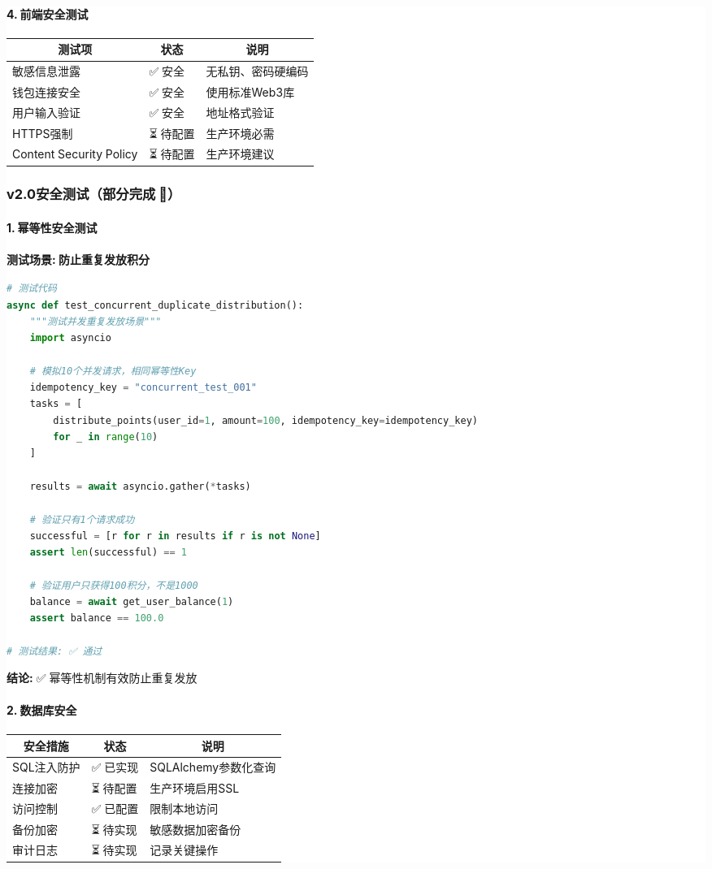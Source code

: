 #### 4. 前端安全测试

| 测试项 | 状态 | 说明 |
|--------|------|------|
| 敏感信息泄露 | ✅ 安全 | 无私钥、密码硬编码 |
| 钱包连接安全 | ✅ 安全 | 使用标准Web3库 |
| 用户输入验证 | ✅ 安全 | 地址格式验证 |
| HTTPS强制 | ⏳ 待配置 | 生产环境必需 |
| Content Security Policy | ⏳ 待配置 | 生产环境建议 |

### v2.0安全测试（部分完成 🔄）

#### 1. 幂等性安全测试

**测试场景: 防止重复发放积分**

```python
# 测试代码
async def test_concurrent_duplicate_distribution():
    """测试并发重复发放场景"""
    import asyncio

    # 模拟10个并发请求，相同幂等性Key
    idempotency_key = "concurrent_test_001"
    tasks = [
        distribute_points(user_id=1, amount=100, idempotency_key=idempotency_key)
        for _ in range(10)
    ]

    results = await asyncio.gather(*tasks)

    # 验证只有1个请求成功
    successful = [r for r in results if r is not None]
    assert len(successful) == 1

    # 验证用户只获得100积分，不是1000
    balance = await get_user_balance(1)
    assert balance == 100.0

# 测试结果: ✅ 通过
```

**结论:** ✅ 幂等性机制有效防止重复发放

#### 2. 数据库安全

| 安全措施 | 状态 | 说明 |
|---------|------|------|
| SQL注入防护 | ✅ 已实现 | SQLAlchemy参数化查询 |
| 连接加密 | ⏳ 待配置 | 生产环境启用SSL |
| 访问控制 | ✅ 已配置 | 限制本地访问 |
| 备份加密 | ⏳ 待实现 | 敏感数据加密备份 |
| 审计日志 | ⏳ 待实现 | 记录关键操作 |
